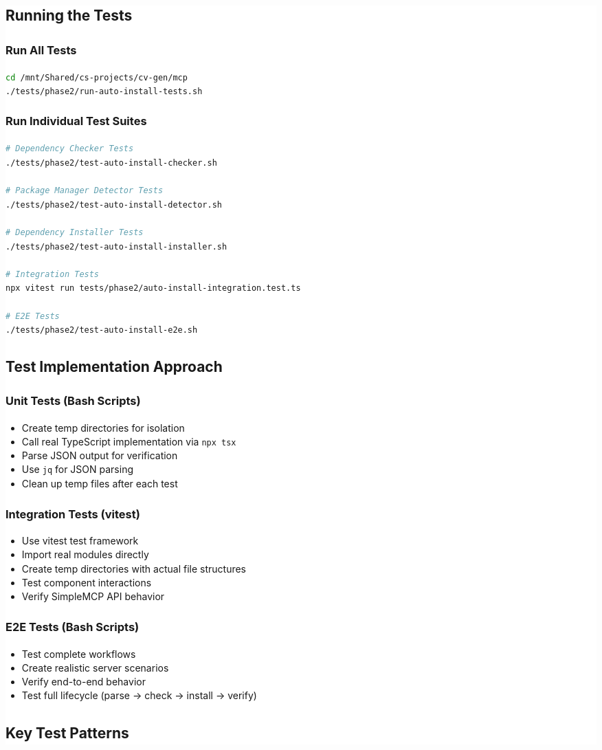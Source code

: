 ## Running the Tests

### Run All Tests
```bash
cd /mnt/Shared/cs-projects/cv-gen/mcp
./tests/phase2/run-auto-install-tests.sh
```

### Run Individual Test Suites
```bash
# Dependency Checker Tests
./tests/phase2/test-auto-install-checker.sh

# Package Manager Detector Tests
./tests/phase2/test-auto-install-detector.sh

# Dependency Installer Tests
./tests/phase2/test-auto-install-installer.sh

# Integration Tests
npx vitest run tests/phase2/auto-install-integration.test.ts

# E2E Tests
./tests/phase2/test-auto-install-e2e.sh
```

## Test Implementation Approach

### Unit Tests (Bash Scripts)
- Create temp directories for isolation
- Call real TypeScript implementation via `npx tsx`
- Parse JSON output for verification
- Use `jq` for JSON parsing
- Clean up temp files after each test

### Integration Tests (vitest)
- Use vitest test framework
- Import real modules directly
- Create temp directories with actual file structures
- Test component interactions
- Verify SimpleMCP API behavior

### E2E Tests (Bash Scripts)
- Test complete workflows
- Create realistic server scenarios
- Verify end-to-end behavior
- Test full lifecycle (parse → check → install → verify)

## Key Test Patterns
